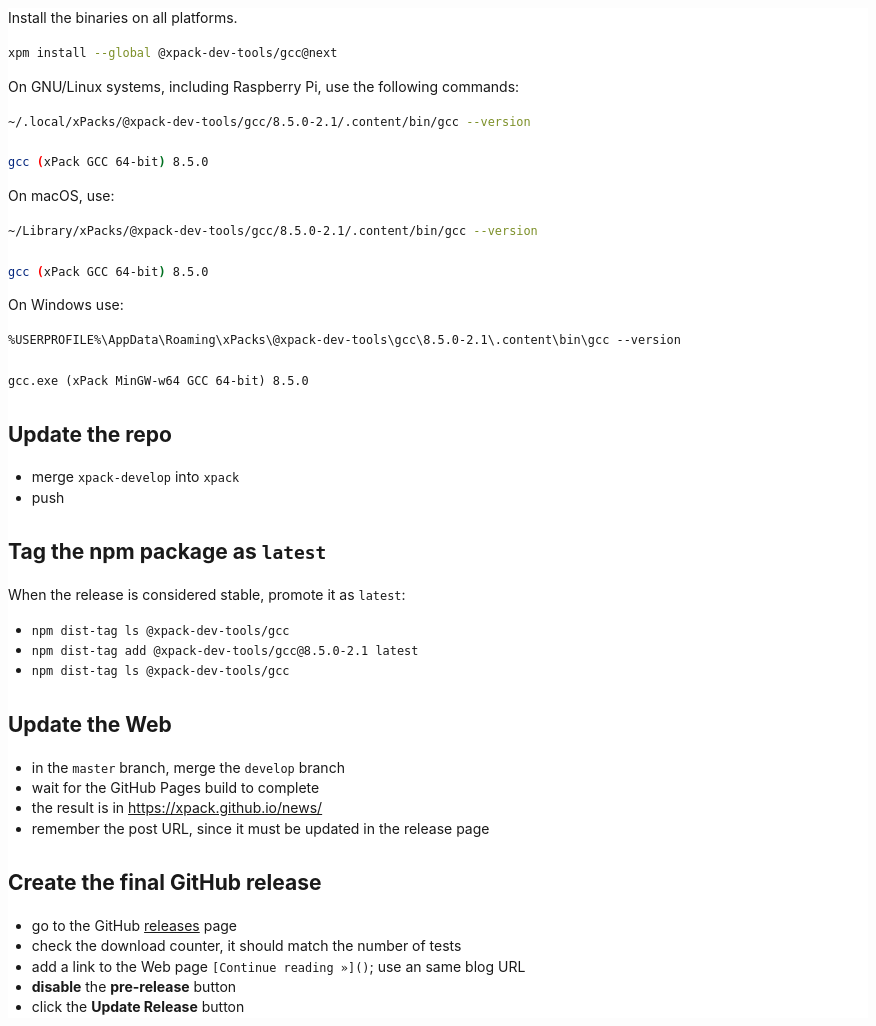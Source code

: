 Install the binaries on all platforms.

```sh
xpm install --global @xpack-dev-tools/gcc@next
```

On GNU/Linux systems, including Raspberry Pi, use the following commands:

```sh
~/.local/xPacks/@xpack-dev-tools/gcc/8.5.0-2.1/.content/bin/gcc --version

gcc (xPack GCC 64-bit) 8.5.0
```

On macOS, use:

```sh
~/Library/xPacks/@xpack-dev-tools/gcc/8.5.0-2.1/.content/bin/gcc --version

gcc (xPack GCC 64-bit) 8.5.0
```

On Windows use:

```doscon
%USERPROFILE%\AppData\Roaming\xPacks\@xpack-dev-tools\gcc\8.5.0-2.1\.content\bin\gcc --version

gcc.exe (xPack MinGW-w64 GCC 64-bit) 8.5.0
```

## Update the repo

- merge `xpack-develop` into `xpack`
- push

## Tag the npm package as `latest`

When the release is considered stable, promote it as `latest`:

- `npm dist-tag ls @xpack-dev-tools/gcc`
- `npm dist-tag add @xpack-dev-tools/gcc@8.5.0-2.1 latest`
- `npm dist-tag ls @xpack-dev-tools/gcc`

## Update the Web

- in the `master` branch, merge the `develop` branch
- wait for the GitHub Pages build to complete
- the result is in <https://xpack.github.io/news/>
- remember the post URL, since it must be updated in the release page

## Create the final GitHub release

- go to the GitHub [releases](https://github.com/xpack-dev-tools/gcc-xpack/releases/) page
- check the download counter, it should match the number of tests
- add a link to the Web page `[Continue reading »]()`; use an same blog URL
- **disable** the **pre-release** button
- click the **Update Release** button
